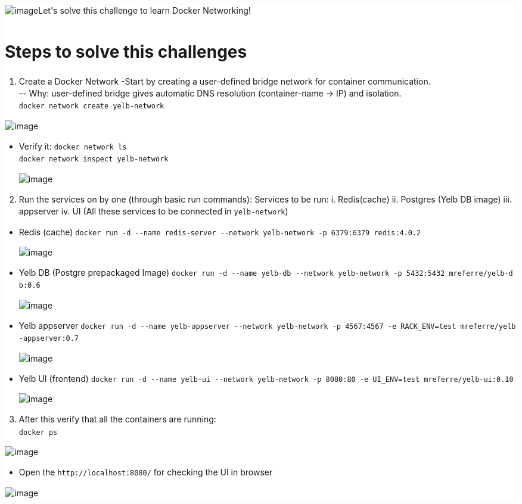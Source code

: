 <img width="1919" height="972" alt="image" src="https://github.com/user-attachments/assets/ab5716e2-33b1-4ddc-90b5-62142b058e01" />Let's solve this challenge to learn Docker Networking!

# Steps to solve this challenges

1. Create a Docker Network
   -Start by creating a user-defined bridge network for container communication.<br>
   -- Why: user-defined bridge gives automatic DNS resolution (container-name → IP) and isolation.<br>
   ```docker network create yelb-network```

  <img width="802" height="57" alt="image" src="https://github.com/user-attachments/assets/040d5370-36ab-4ad4-8910-03d5d37a5734" />

  - Verify it:
    ```docker network ls```<br>
    ```docker network inspect yelb-network```<br>

    <img width="934" height="965" alt="image" src="https://github.com/user-attachments/assets/1a227e13-823d-4eaf-8192-40155d0a018d" />

2. Run the services on by one (through basic run commands):
   Services to be run: i. Redis(cache)
                       ii. Postgres (Yelb DB image)
                       iii. appserver
                       iv. UI
  (All these services to be connected in ```yelb-network```)

  - Redis (cache)
    ```docker run -d --name redis-server --network yelb-network -p 6379:6379 redis:4.0.2```<br>

    <img width="946" height="326" alt="image" src="https://github.com/user-attachments/assets/a8e8900b-1cf7-4d2c-b2a0-1fedb4958acc" />

  - Yelb DB (Postgre prepackaged Image)
    ```docker run -d --name yelb-db --network yelb-network -p 5432:5432 mreferre/yelb-db:0.6```

    <img width="935" height="539" alt="image" src="https://github.com/user-attachments/assets/9c60c6d1-3de2-4b12-bfc8-f4c16abcc940" />

  - Yelb appserver
    ```docker run -d --name yelb-appserver --network yelb-network -p 4567:4567 -e RACK_ENV=test mreferre/yelb-appserver:0.7```

    <img width="949" height="660" alt="image" src="https://github.com/user-attachments/assets/8c4e2960-87ec-4845-a451-d33e6a0568e0" />

  - Yelb UI (frontend)
    ```docker run -d --name yelb-ui --network yelb-network -p 8080:80 -e UI_ENV=test mreferre/yelb-ui:0.10```

    <img width="936" height="376" alt="image" src="https://github.com/user-attachments/assets/daa6a7c2-0016-447b-ac8d-1af0290997aa" />

3. After this verify that all the containers are running:<br>
```docker ps```

<img width="1903" height="212" alt="image" src="https://github.com/user-attachments/assets/1469b639-0fe1-4501-83c7-39c89c6bc4de" />

- Open the ```http://localhost:8080/``` for checking the UI in browser

<img width="1918" height="972" alt="image" src="https://github.com/user-attachments/assets/410ae0af-a5b5-4160-acd0-7439f734881b" />

   ```